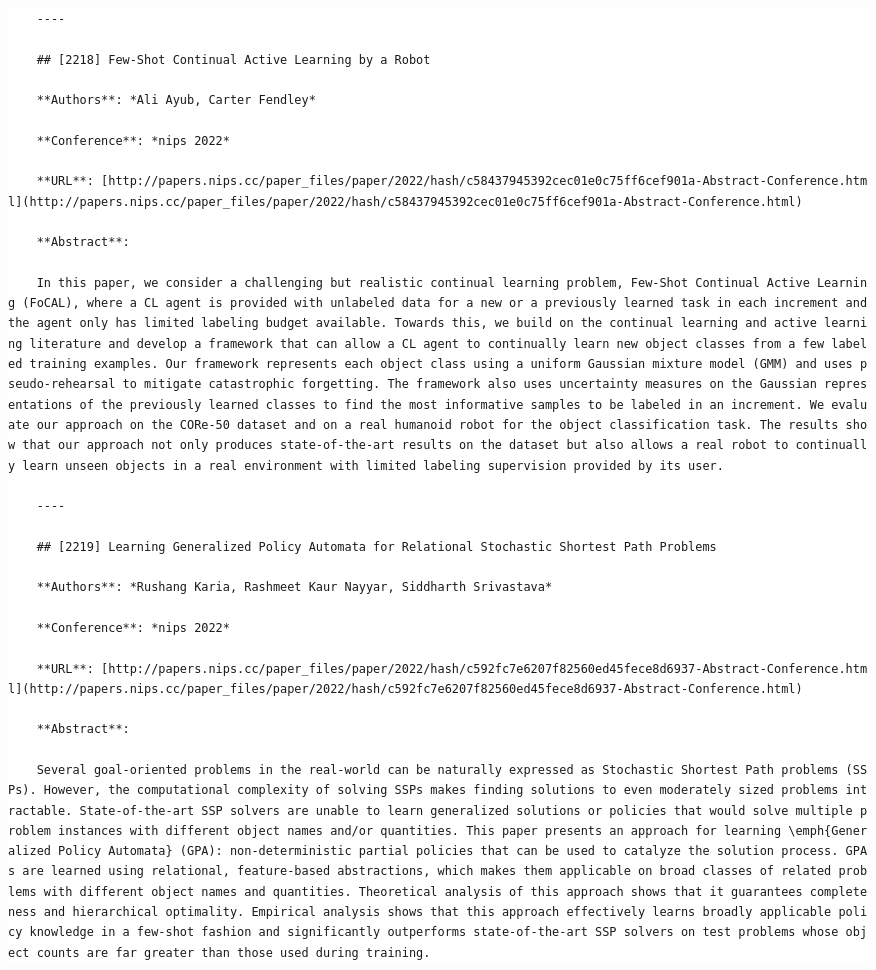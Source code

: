         ----

        ## [2218] Few-Shot Continual Active Learning by a Robot

        **Authors**: *Ali Ayub, Carter Fendley*

        **Conference**: *nips 2022*

        **URL**: [http://papers.nips.cc/paper_files/paper/2022/hash/c58437945392cec01e0c75ff6cef901a-Abstract-Conference.html](http://papers.nips.cc/paper_files/paper/2022/hash/c58437945392cec01e0c75ff6cef901a-Abstract-Conference.html)

        **Abstract**:

        In this paper, we consider a challenging but realistic continual learning problem, Few-Shot Continual Active Learning (FoCAL), where a CL agent is provided with unlabeled data for a new or a previously learned task in each increment and the agent only has limited labeling budget available. Towards this, we build on the continual learning and active learning literature and develop a framework that can allow a CL agent to continually learn new object classes from a few labeled training examples. Our framework represents each object class using a uniform Gaussian mixture model (GMM) and uses pseudo-rehearsal to mitigate catastrophic forgetting. The framework also uses uncertainty measures on the Gaussian representations of the previously learned classes to find the most informative samples to be labeled in an increment. We evaluate our approach on the CORe-50 dataset and on a real humanoid robot for the object classification task. The results show that our approach not only produces state-of-the-art results on the dataset but also allows a real robot to continually learn unseen objects in a real environment with limited labeling supervision provided by its user.

        ----

        ## [2219] Learning Generalized Policy Automata for Relational Stochastic Shortest Path Problems

        **Authors**: *Rushang Karia, Rashmeet Kaur Nayyar, Siddharth Srivastava*

        **Conference**: *nips 2022*

        **URL**: [http://papers.nips.cc/paper_files/paper/2022/hash/c592fc7e6207f82560ed45fece8d6937-Abstract-Conference.html](http://papers.nips.cc/paper_files/paper/2022/hash/c592fc7e6207f82560ed45fece8d6937-Abstract-Conference.html)

        **Abstract**:

        Several goal-oriented problems in the real-world can be naturally expressed as Stochastic Shortest Path problems (SSPs). However, the computational complexity of solving SSPs makes finding solutions to even moderately sized problems intractable. State-of-the-art SSP solvers are unable to learn generalized solutions or policies that would solve multiple problem instances with different object names and/or quantities. This paper presents an approach for learning \emph{Generalized Policy Automata} (GPA): non-deterministic partial policies that can be used to catalyze the solution process. GPAs are learned using relational, feature-based abstractions, which makes them applicable on broad classes of related problems with different object names and quantities. Theoretical analysis of this approach shows that it guarantees completeness and hierarchical optimality. Empirical analysis shows that this approach effectively learns broadly applicable policy knowledge in a few-shot fashion and significantly outperforms state-of-the-art SSP solvers on test problems whose object counts are far greater than those used during training.
